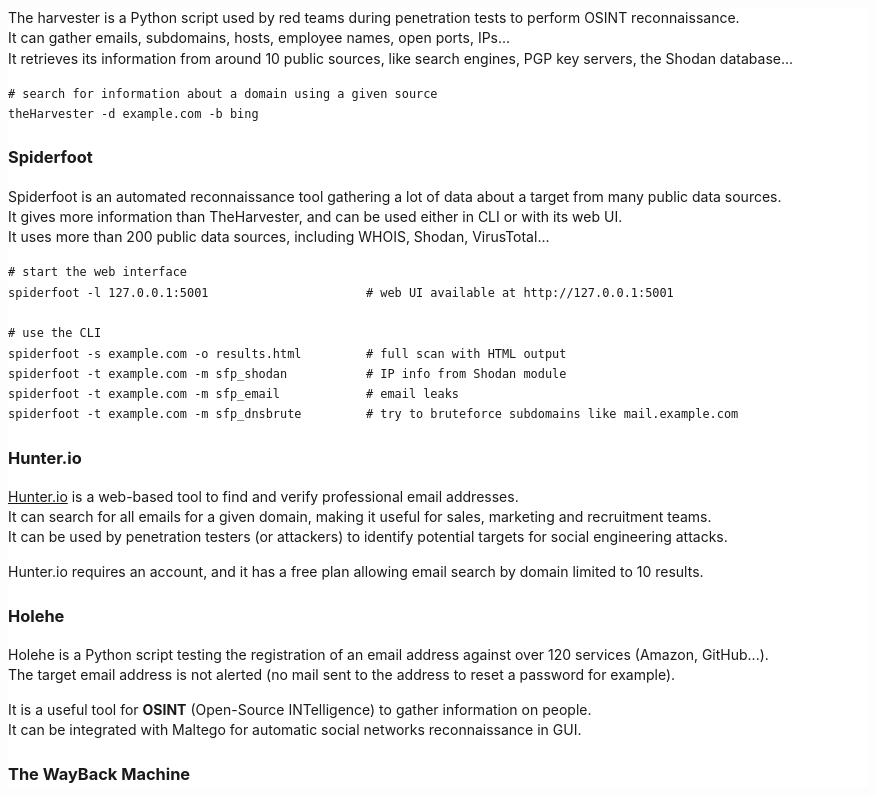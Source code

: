 The harvester is a Python script used by red teams during penetration tests to perform OSINT reconnaissance.  
It can gather emails, subdomains, hosts, employee names, open ports, IPs...  
It retrieves its information from around 10 public sources, like search engines, PGP key servers, the Shodan database...

```shell
# search for information about a domain using a given source
theHarvester -d example.com -b bing
```


### Spiderfoot

Spiderfoot is an automated reconnaissance tool gathering a lot of data about a target from many public data sources.  
It gives more information than TheHarvester, and can be used either in CLI or with its web UI.  
It uses more than 200 public data sources, including WHOIS, Shodan, VirusTotal...  

```shell
# start the web interface
spiderfoot -l 127.0.0.1:5001                      # web UI available at http://127.0.0.1:5001

# use the CLI
spiderfoot -s example.com -o results.html         # full scan with HTML output
spiderfoot -t example.com -m sfp_shodan           # IP info from Shodan module
spiderfoot -t example.com -m sfp_email            # email leaks
spiderfoot -t example.com -m sfp_dnsbrute         # try to bruteforce subdomains like mail.example.com
```


### Hunter.io

[Hunter.io](https://hunter.io/dashboard) is a web-based tool to find and verify professional email addresses.  
It can search for all emails for a given domain, making it useful for sales, marketing and recruitment teams.  
It can be used by penetration testers (or attackers) to identify potential targets for social engineering attacks.  

Hunter.io requires an account, and it has a free plan allowing email search by domain limited to 10 results.


### Holehe

Holehe is a Python script testing the registration of an email address against over 120 services (Amazon, GitHub...).  
The target email address is not alerted (no mail sent to the address to reset a password for example).  

It is a useful tool for **OSINT** (Open-Source INTelligence) to gather information on people.  
It can be integrated with Maltego for automatic social networks reconnaissance in GUI.


### The WayBack Machine

